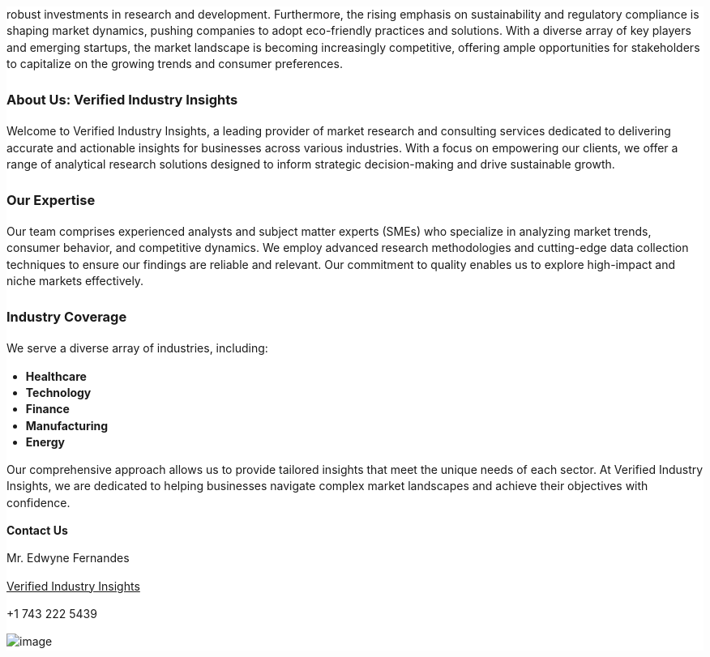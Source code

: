 robust investments in research and development. Furthermore, the rising emphasis on sustainability and regulatory compliance is shaping market dynamics, pushing companies to adopt eco-friendly practices and solutions. With a diverse array of key players and emerging startups, the market landscape is becoming increasingly competitive, offering ample opportunities for stakeholders to capitalize on the growing trends and consumer preferences.</p><h3>About Us: Verified Industry Insights</h3><p>Welcome to Verified Industry Insights, a leading provider of market research and consulting services dedicated to delivering accurate and actionable insights for businesses across various industries. With a focus on empowering our clients, we offer a range of analytical research solutions designed to inform strategic decision-making and drive sustainable growth.</p><h3>Our Expertise</h3><p>Our team comprises experienced analysts and subject matter experts (SMEs) who specialize in analyzing market trends, consumer behavior, and competitive dynamics. We employ advanced research methodologies and cutting-edge data collection techniques to ensure our findings are reliable and relevant. Our commitment to quality enables us to explore high-impact and niche markets effectively.</p><h3>Industry Coverage</h3><p>We serve a diverse array of industries, including:</p><ul><li><strong>Healthcare</strong></li><li><strong>Technology</strong></li><li><strong>Finance</strong></li><li><strong>Manufacturing</strong></li><li><strong>Energy</strong></li></ul><p>Our comprehensive approach allows us to provide tailored insights that meet the unique needs of each sector. At Verified Industry Insights, we are dedicated to helping businesses navigate complex market landscapes and achieve their objectives with confidence.</p><p><strong>Contact Us</strong></p><p>Mr. Edwyne Fernandes</p><p><a href="https://www.verifiedindustryinsights.com/">Verified Industry Insights</a></p><p>+1 743 222 5439</p>
![image](https://github.com/user-attachments/assets/a068ddb0-de3b-4a91-8b40-6014e5202a8a)
